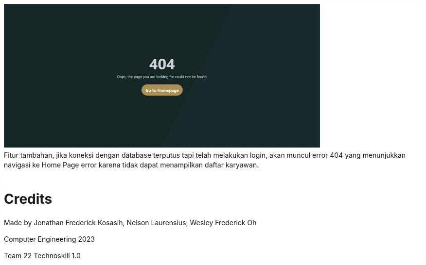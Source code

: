 <img src="./pics/error.png" width="650px"><br>
Fitur tambahan, jika koneksi dengan database terputus tapi telah melakukan login, akan muncul error 404 yang menunjukkan navigasi ke Home Page error karena tidak dapat menampilkan daftar karyawan.

# Credits
Made by Jonathan Frederick Kosasih, Nelson Laurensius, Wesley Frederick Oh 

Computer Engineering 2023

Team 22 Technoskill 1.0
